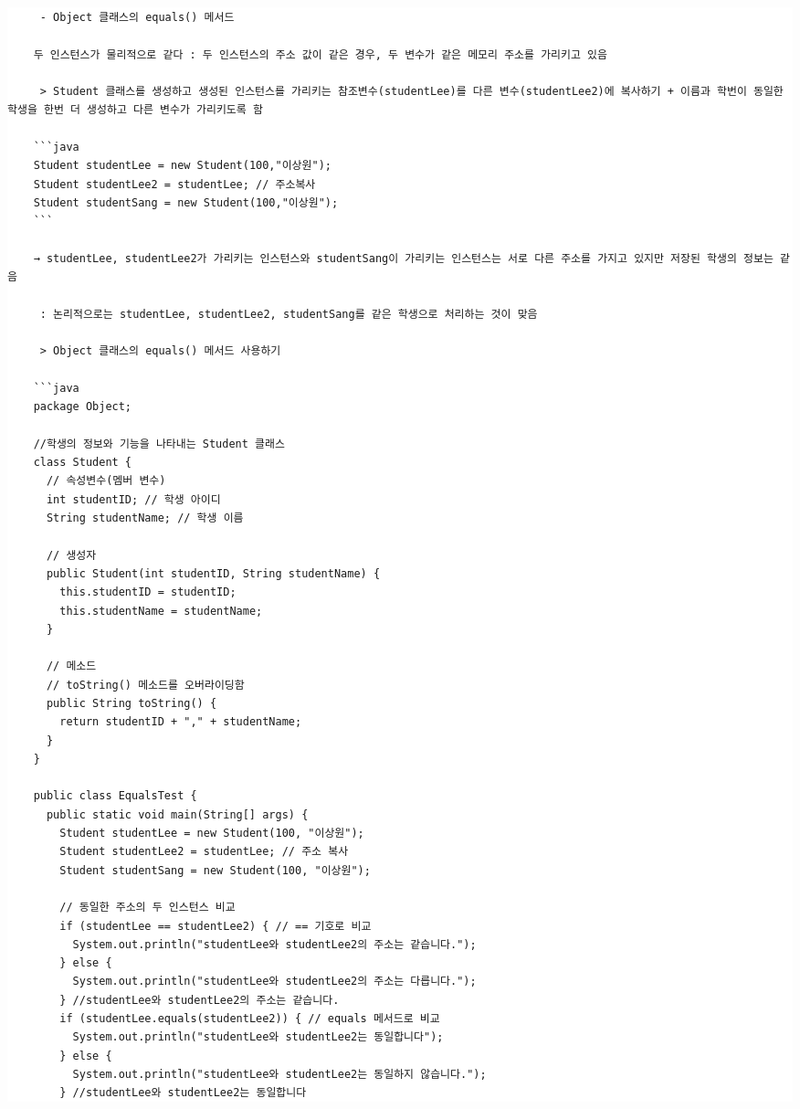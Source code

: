          - Object 클래스의 equals() 메서드

        두 인스턴스가 물리적으로 같다 : 두 인스턴스의 주소 값이 같은 경우, 두 변수가 같은 메모리 주소를 가리키고 있음

         > Student 클래스를 생성하고 생성된 인스턴스를 가리키는 참조변수(studentLee)를 다른 변수(studentLee2)에 복사하기 + 이름과 학번이 동일한 학생을 한번 더 생성하고 다른 변수가 가리키도록 함

        ```java
        Student studentLee = new Student(100,"이상원");
        Student studentLee2 = studentLee; // 주소복사
        Student studentSang = new Student(100,"이상원");
        ```

        → studentLee, studentLee2가 가리키는 인스턴스와 studentSang이 가리키는 인스턴스는 서로 다른 주소를 가지고 있지만 저장된 학생의 정보는 같음

         : 논리적으로는 studentLee, studentLee2, studentSang를 같은 학생으로 처리하는 것이 맞음

         > Object 클래스의 equals() 메서드 사용하기

        ```java
        package Object;

        //학생의 정보와 기능을 나타내는 Student 클래스
        class Student {
          // 속성변수(멤버 변수)
          int studentID; // 학생 아이디
          String studentName; // 학생 이름

          // 생성자
          public Student(int studentID, String studentName) {
            this.studentID = studentID;
            this.studentName = studentName;
          }

          // 메소드
          // toString() 메소드를 오버라이딩함
          public String toString() {
            return studentID + "," + studentName;
          }
        }

        public class EqualsTest {
          public static void main(String[] args) {
            Student studentLee = new Student(100, "이상원");
            Student studentLee2 = studentLee; // 주소 복사
            Student studentSang = new Student(100, "이상원");

            // 동일한 주소의 두 인스턴스 비교
            if (studentLee == studentLee2) { // == 기호로 비교
              System.out.println("studentLee와 studentLee2의 주소는 같습니다.");
            } else {
              System.out.println("studentLee와 studentLee2의 주소는 다릅니다.");
            } //studentLee와 studentLee2의 주소는 같습니다.
            if (studentLee.equals(studentLee2)) { // equals 메서드로 비교
              System.out.println("studentLee와 studentLee2는 동일합니다");
            } else {
              System.out.println("studentLee와 studentLee2는 동일하지 않습니다.");
            } //studentLee와 studentLee2는 동일합니다
